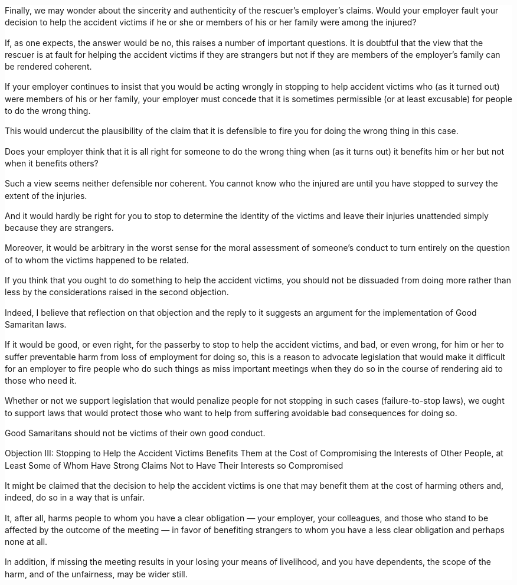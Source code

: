 Finally, we may wonder about the sincerity and authenticity of the rescuer’s employer’s claims. Would your employer fault your decision to help the accident victims if he or she or members of his or her family were among the injured?

If, as one expects, the answer would be no, this raises a number of important questions. It is doubtful that the view that the rescuer is at fault for helping the accident victims if they are strangers but not if they are members of the employer’s family can be rendered coherent.

If your employer continues to insist that you would be acting wrongly in stopping to help accident victims who (as it turned out) were members of his or her family, your employer must concede that it is sometimes permissible (or at least excusable) for people to do the wrong thing.

This would undercut the plausibility of the claim that it is defensible to fire you for doing the wrong thing in this case.

Does your employer think that it is all right for someone to do the wrong thing when (as it turns out) it benefits him or her but not when it benefits others?

Such a view seems neither defensible nor coherent. You cannot know who the injured are until you have stopped to survey the extent of the injuries.

And it would hardly be right for you to stop to determine the identity of the victims and leave their injuries unattended simply because they are strangers.

More­over, it would be arbitrary in the worst sense for the moral assessment of someone’s conduct to turn entirely on the question of to whom the victims happened to be related.

If you think that you ought to do something to help the accident victims, you should not be dissuaded from doing more rather than less by the considerations raised in the second objection.

Indeed, I believe that reflection on that objection and the reply to it suggests an argument for the implementation of Good Samaritan laws.

If it would be good, or even right, for the passerby to stop to help the accident victims, and bad, or even wrong, for him or her to suffer preventable harm from loss of employment for doing so, this is a reason to advocate legislation that would make it difficult for an employer to fire people who do such things as miss important meetings when they do so in the course of rendering aid to those who need it.

Whether or not we support legislation that would penalize people for not stopping in such cases (failure-to-stop laws), we ought to support laws that would protect those who want to help from suffering avoidable bad consequences for doing so.

Good Samaritans should not be victims of their own good conduct.

Objection III: Stopping to Help the Accident Victims Benefits Them at the Cost of Compromising the Interests of Other People, at Least Some of Whom Have Strong Claims Not to Have Their Interests so Compromised

It might be claimed that the decision to help the accident victims is one that may benefit them at the cost of harming others and, indeed, do so in a way that is unfair.

It, after all, harms people to whom you have a clear obligation — your employer, your colleagues, and those who stand to be affected by the outcome of the meeting — in favor of benefiting strangers to whom you have a less clear obligation and perhaps none at all.

In addition, if missing the meeting results in your losing your means of livelihood, and you have dependents, the scope of the harm, and of the unfairness, may be wider still.
